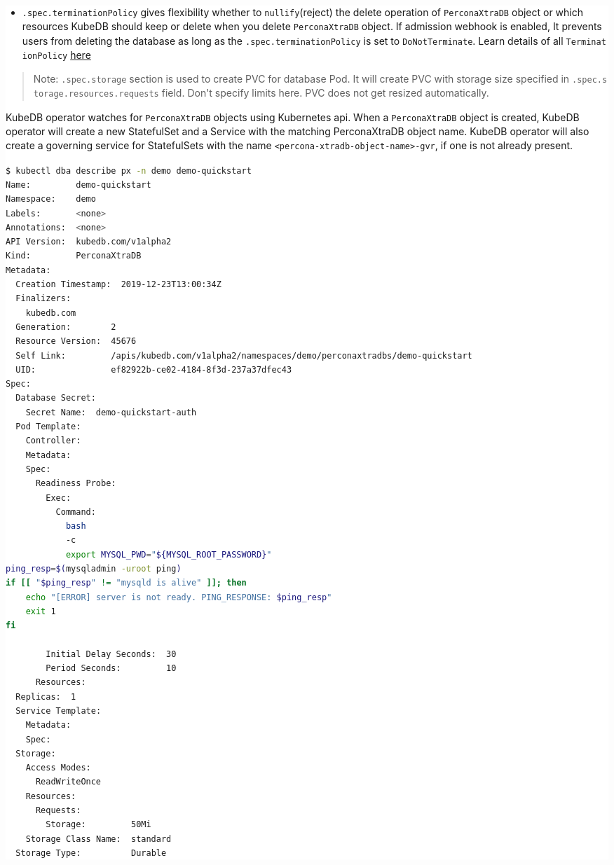 - `.spec.terminationPolicy` gives flexibility whether to `nullify`(reject) the delete operation of `PerconaXtraDB` object or which resources KubeDB should keep or delete when you delete `PerconaXtraDB` object. If admission webhook is enabled, It prevents users from deleting the database as long as the `.spec.terminationPolicy` is set to `DoNotTerminate`. Learn details of all `TerminationPolicy` [here](/docs/v2021.06.21-rc.0/guides/percona-xtradb/concepts/percona-xtradb#specterminationpolicy)

> Note: `.spec.storage` section is used to create PVC for database Pod. It will create PVC with storage size specified in `.spec.storage.resources.requests` field. Don't specify limits here. PVC does not get resized automatically.

KubeDB operator watches for `PerconaXtraDB` objects using Kubernetes api. When a `PerconaXtraDB` object is created, KubeDB operator will create a new StatefulSet and a Service with the matching PerconaXtraDB object name. KubeDB operator will also create a governing service for StatefulSets with the name `<percona-xtradb-object-name>-gvr`, if one is not already present.

```bash
$ kubectl dba describe px -n demo demo-quickstart
Name:         demo-quickstart
Namespace:    demo
Labels:       <none>
Annotations:  <none>
API Version:  kubedb.com/v1alpha2
Kind:         PerconaXtraDB
Metadata:
  Creation Timestamp:  2019-12-23T13:00:34Z
  Finalizers:
    kubedb.com
  Generation:        2
  Resource Version:  45676
  Self Link:         /apis/kubedb.com/v1alpha2/namespaces/demo/perconaxtradbs/demo-quickstart
  UID:               ef82922b-ce02-4184-8f3d-237a37dfec43
Spec:
  Database Secret:
    Secret Name:  demo-quickstart-auth
  Pod Template:
    Controller:
    Metadata:
    Spec:
      Readiness Probe:
        Exec:
          Command:
            bash
            -c
            export MYSQL_PWD="${MYSQL_ROOT_PASSWORD}"
ping_resp=$(mysqladmin -uroot ping)
if [[ "$ping_resp" != "mysqld is alive" ]]; then
    echo "[ERROR] server is not ready. PING_RESPONSE: $ping_resp"
    exit 1
fi

        Initial Delay Seconds:  30
        Period Seconds:         10
      Resources:
  Replicas:  1
  Service Template:
    Metadata:
    Spec:
  Storage:
    Access Modes:
      ReadWriteOnce
    Resources:
      Requests:
        Storage:         50Mi
    Storage Class Name:  standard
  Storage Type:          Durable
```